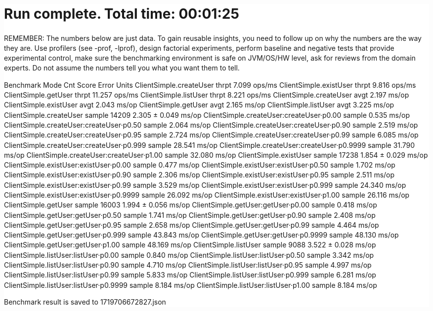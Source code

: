 
# Run complete. Total time: 00:01:25

REMEMBER: The numbers below are just data. To gain reusable insights, you need to follow up on
why the numbers are the way they are. Use profilers (see -prof, -lprof), design factorial
experiments, perform baseline and negative tests that provide experimental control, make sure
the benchmarking environment is safe on JVM/OS/HW level, ask for reviews from the domain experts.
Do not assume the numbers tell you what you want them to tell.

Benchmark                                     Mode    Cnt   Score   Error   Units
ClientSimple.createUser                      thrpt          7.099          ops/ms
ClientSimple.existUser                       thrpt          9.816          ops/ms
ClientSimple.getUser                         thrpt         11.257          ops/ms
ClientSimple.listUser                        thrpt          8.221          ops/ms
ClientSimple.createUser                       avgt          2.197           ms/op
ClientSimple.existUser                        avgt          2.043           ms/op
ClientSimple.getUser                          avgt          2.165           ms/op
ClientSimple.listUser                         avgt          3.225           ms/op
ClientSimple.createUser                     sample  14209   2.305 ± 0.049   ms/op
ClientSimple.createUser:createUser·p0.00    sample          0.535           ms/op
ClientSimple.createUser:createUser·p0.50    sample          2.064           ms/op
ClientSimple.createUser:createUser·p0.90    sample          2.519           ms/op
ClientSimple.createUser:createUser·p0.95    sample          2.724           ms/op
ClientSimple.createUser:createUser·p0.99    sample          6.085           ms/op
ClientSimple.createUser:createUser·p0.999   sample         28.541           ms/op
ClientSimple.createUser:createUser·p0.9999  sample         31.790           ms/op
ClientSimple.createUser:createUser·p1.00    sample         32.080           ms/op
ClientSimple.existUser                      sample  17238   1.854 ± 0.029   ms/op
ClientSimple.existUser:existUser·p0.00      sample          0.477           ms/op
ClientSimple.existUser:existUser·p0.50      sample          1.702           ms/op
ClientSimple.existUser:existUser·p0.90      sample          2.306           ms/op
ClientSimple.existUser:existUser·p0.95      sample          2.511           ms/op
ClientSimple.existUser:existUser·p0.99      sample          3.529           ms/op
ClientSimple.existUser:existUser·p0.999     sample         24.340           ms/op
ClientSimple.existUser:existUser·p0.9999    sample         26.092           ms/op
ClientSimple.existUser:existUser·p1.00      sample         26.116           ms/op
ClientSimple.getUser                        sample  16003   1.994 ± 0.056   ms/op
ClientSimple.getUser:getUser·p0.00          sample          0.418           ms/op
ClientSimple.getUser:getUser·p0.50          sample          1.741           ms/op
ClientSimple.getUser:getUser·p0.90          sample          2.408           ms/op
ClientSimple.getUser:getUser·p0.95          sample          2.658           ms/op
ClientSimple.getUser:getUser·p0.99          sample          4.464           ms/op
ClientSimple.getUser:getUser·p0.999         sample         43.843           ms/op
ClientSimple.getUser:getUser·p0.9999        sample         48.130           ms/op
ClientSimple.getUser:getUser·p1.00          sample         48.169           ms/op
ClientSimple.listUser                       sample   9088   3.522 ± 0.028   ms/op
ClientSimple.listUser:listUser·p0.00        sample          0.840           ms/op
ClientSimple.listUser:listUser·p0.50        sample          3.342           ms/op
ClientSimple.listUser:listUser·p0.90        sample          4.710           ms/op
ClientSimple.listUser:listUser·p0.95        sample          4.997           ms/op
ClientSimple.listUser:listUser·p0.99        sample          5.833           ms/op
ClientSimple.listUser:listUser·p0.999       sample          6.281           ms/op
ClientSimple.listUser:listUser·p0.9999      sample          8.184           ms/op
ClientSimple.listUser:listUser·p1.00        sample          8.184           ms/op

Benchmark result is saved to 1719706672827.json
